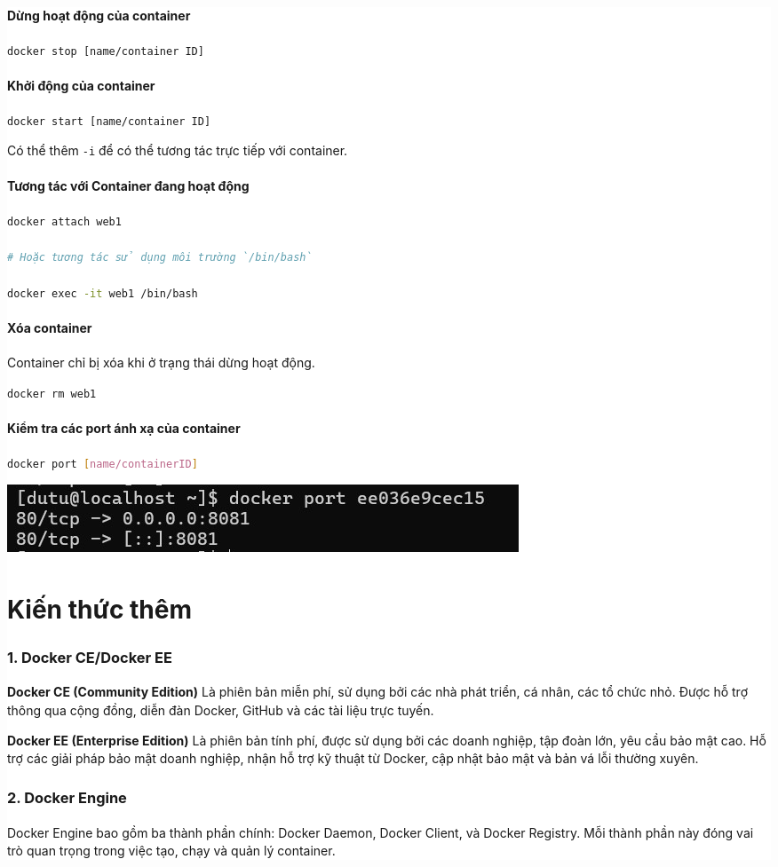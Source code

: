 
#### Dừng hoạt động của container
```bash
docker stop [name/container ID]
```
#### Khởi động của container

```bash
docker start [name/container ID]
```

Có thể thêm `-i` để có thể tương tác trực tiếp với container.

#### Tương tác với Container đang hoạt động
```bash
docker attach web1

# Hoặc tương tác sử dụng môi trường `/bin/bash`

docker exec -it web1 /bin/bash
```
#### Xóa container

Container chỉ bị xóa khi ở trạng thái dừng hoạt động.
```bash
docker rm web1
```

#### Kiểm tra các port ánh xạ của container
```bash
docker port [name/containerID]
```
![a](images/docker8.jpg)

# Kiến thức thêm 
### 1. Docker CE/Docker EE
**Docker CE (Community Edition)**
Là phiên bản miễn phí, sử dụng bởi các nhà phát triển, cá nhân, các tổ chức nhỏ.
Được hỗ trợ thông qua cộng đồng, diễn đàn Docker, GitHub và các tài liệu trực tuyến.

**Docker EE (Enterprise Edition)**
Là phiên bản tính phí, được sử dụng bởi các doanh nghiệp, tập đoàn lớn, yêu cầu bảo mật cao.
Hỗ trợ các giải pháp bảo mật doanh nghiệp, nhận hỗ trợ kỹ thuật từ Docker, cập nhật bảo mật và bản vá lỗi thường xuyên.

### 2. Docker Engine
Docker Engine bao gồm ba thành phần chính: Docker Daemon, Docker Client, và Docker Registry. Mỗi thành phần này đóng vai trò quan trọng trong việc tạo, chạy và quản lý container.
